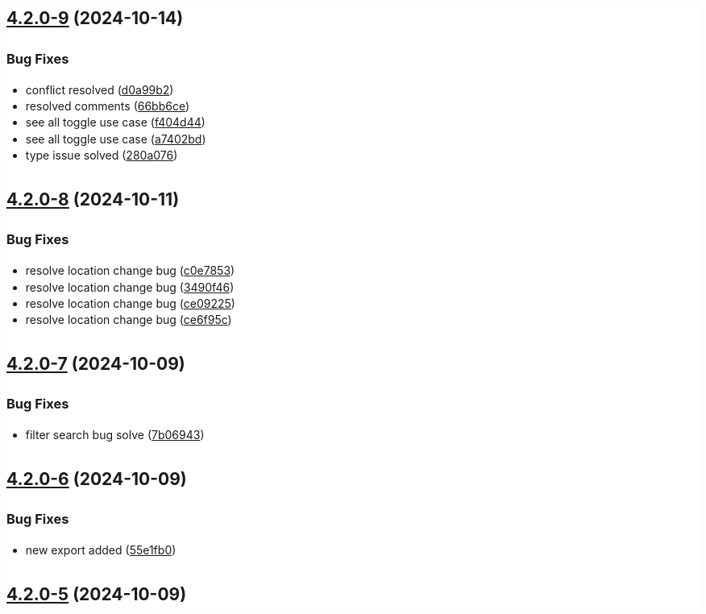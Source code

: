 ## [4.2.0-9](https://github.com/realestateview/avesta-ui-core/compare/v4.2.0-8...v4.2.0-9) (2024-10-14)

### Bug Fixes

-   conflict resolved ([d0a99b2](https://github.com/realestateview/avesta-ui-core/commit/d0a99b2c2e45515ebffc38127c040f8dd66a5832))
-   resolved comments ([66bb6ce](https://github.com/realestateview/avesta-ui-core/commit/66bb6ce788a17dc1d63f8d67a064af07d4158281))
-   see all toggle use case ([f404d44](https://github.com/realestateview/avesta-ui-core/commit/f404d442553158d1f6295b92f54c267364c286c4))
-   see all toggle use case ([a7402bd](https://github.com/realestateview/avesta-ui-core/commit/a7402bd1683d17e0bd924d9b7c31d9cd15c4310f))
-   type issue solved ([280a076](https://github.com/realestateview/avesta-ui-core/commit/280a07632853f78fa79f6e69993b173f9c341e53))

## [4.2.0-8](https://github.com/realestateview/avesta-ui-core/compare/v4.2.0-7...v4.2.0-8) (2024-10-11)

### Bug Fixes

-   resolve location change bug ([c0e7853](https://github.com/realestateview/avesta-ui-core/commit/c0e7853b0d761440852ca694f4d259dd9c8dc62c))
-   resolve location change bug ([3490f46](https://github.com/realestateview/avesta-ui-core/commit/3490f46419b62e4c1b4ba1a3a8e849d5b51cf19d))
-   resolve location change bug ([ce09225](https://github.com/realestateview/avesta-ui-core/commit/ce09225e005e07c557056d7a9d5aac388a73f4d7))
-   resolve location change bug ([ce6f95c](https://github.com/realestateview/avesta-ui-core/commit/ce6f95c39f7c6a2940ff65c9f0c30fe3fe1365a0))

## [4.2.0-7](https://github.com/realestateview/avesta-ui-core/compare/v4.2.0-6...v4.2.0-7) (2024-10-09)

### Bug Fixes

-   filter search bug solve ([7b06943](https://github.com/realestateview/avesta-ui-core/commit/7b0694381df331ad6146410bd5a160c911643159))

## [4.2.0-6](https://github.com/realestateview/avesta-ui-core/compare/v4.2.0-5...v4.2.0-6) (2024-10-09)

### Bug Fixes

-   new export added ([55e1fb0](https://github.com/realestateview/avesta-ui-core/commit/55e1fb07f1dbb7bf96042b09488ade19b9d4a2c2))

## [4.2.0-5](https://github.com/realestateview/avesta-ui-core/compare/v4.2.0-4...v4.2.0-5) (2024-10-09)
